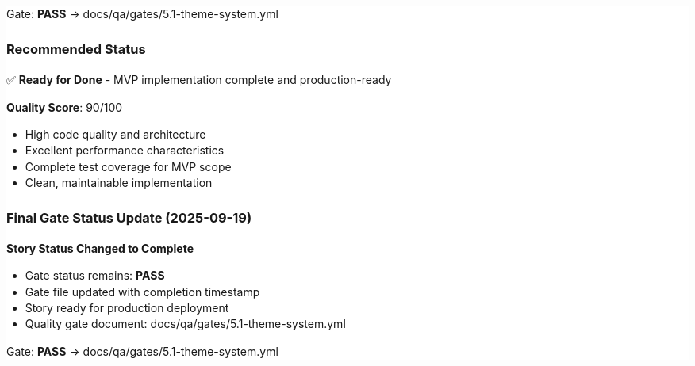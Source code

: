 Gate: **PASS** → docs/qa/gates/5.1-theme-system.yml

### Recommended Status

✅ **Ready for Done** - MVP implementation complete and production-ready

**Quality Score**: 90/100
- High code quality and architecture
- Excellent performance characteristics  
- Complete test coverage for MVP scope
- Clean, maintainable implementation

### Final Gate Status Update (2025-09-19)

**Story Status Changed to Complete**
- Gate status remains: **PASS**
- Gate file updated with completion timestamp
- Story ready for production deployment
- Quality gate document: docs/qa/gates/5.1-theme-system.yml

Gate: **PASS** → docs/qa/gates/5.1-theme-system.yml